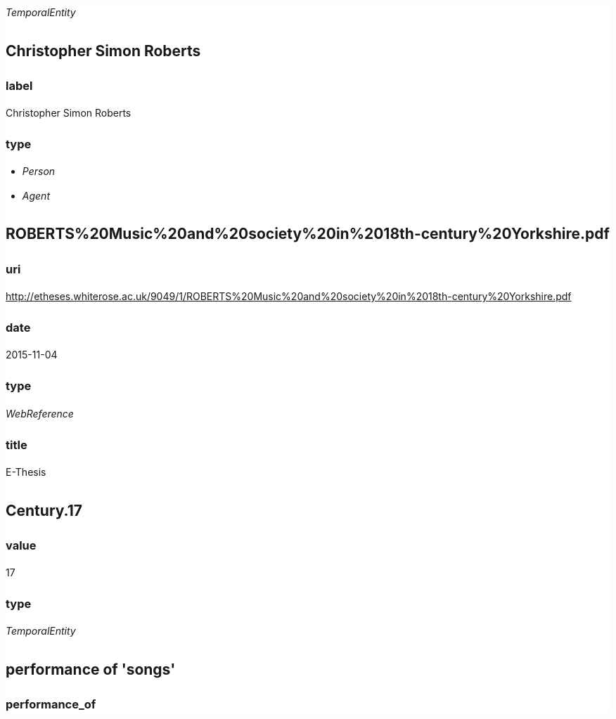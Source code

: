 
*TemporalEntity*

## Christopher Simon Roberts

### label


Christopher Simon Roberts

### type

 - *Person*

 - *Agent*

## ROBERTS%20Music%20and%20society%20in%2018th-century%20Yorkshire.pdf

### uri


http://etheses.whiterose.ac.uk/9049/1/ROBERTS%20Music%20and%20society%20in%2018th-century%20Yorkshire.pdf

### date


2015-11-04

### type


*WebReference*

### title


E-Thesis

## Century.17

### value


17

### type


*TemporalEntity*

## performance of 'songs'

### performance_of

